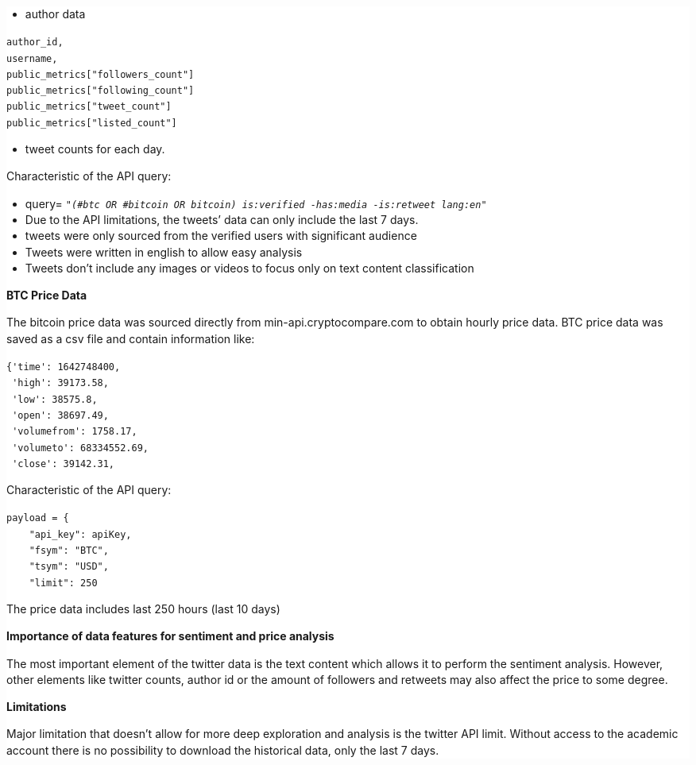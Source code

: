 
- author data

```
author_id, 
username, 
public_metrics["followers_count"]
public_metrics["following_count"]
public_metrics["tweet_count"]
public_metrics["listed_count"]
```
- tweet counts for each day. 

Characteristic of the API query:
- query= *```"(#btc OR #bitcoin OR bitcoin) is:verified -has:media -is:retweet lang:en"```*
- Due to the API limitations, the tweets’ data can only include the last 7 days. 
- tweets were only sourced from the verified users with significant audience
- Tweets were written in english to allow easy analysis
- Tweets don’t include any images or videos to focus only on text content classification

**BTC Price Data**

The bitcoin price data was sourced directly from min-api.cryptocompare.com to obtain hourly price data. 
BTC price data was saved as a csv file and contain information like:

```
{'time': 1642748400,
 'high': 39173.58,
 'low': 38575.8,
 'open': 38697.49,
 'volumefrom': 1758.17,
 'volumeto': 68334552.69,
 'close': 39142.31,
```

Characteristic of the API query:
```
payload = {
    "api_key": apiKey,
    "fsym": "BTC",
    "tsym": "USD",
    "limit": 250
```

The price data includes last 250 hours (last 10 days)


**Importance of data features for sentiment and price analysis**

The most important element of the twitter data is the text content which allows it to perform the sentiment analysis. However, other elements like twitter counts, author id or the amount of followers and retweets may also affect the price to some degree. 

**Limitations**

Major limitation that doesn’t allow for more deep exploration and analysis is the twitter API limit. Without access to the academic account there is no possibility to download the historical data, only the last 7 days. 


[^1]: https://www.linkedin.com/pulse/how-much-can-you-make-trading-bot-my-experience-month-gothireddy
[^2]: https://www.geeksforgeeks.org/python-sentiment-analysis-using-vader/
[^3]: https://machinelearningmastery.com/use-word-embedding-layers-deep-learning-keras/
[^4]: https://www.ibm.com/cloud/learn/recurrent-neural-networks
[^5]: https://www.investopedia.com/terms/c/correlationcoefficient.asp